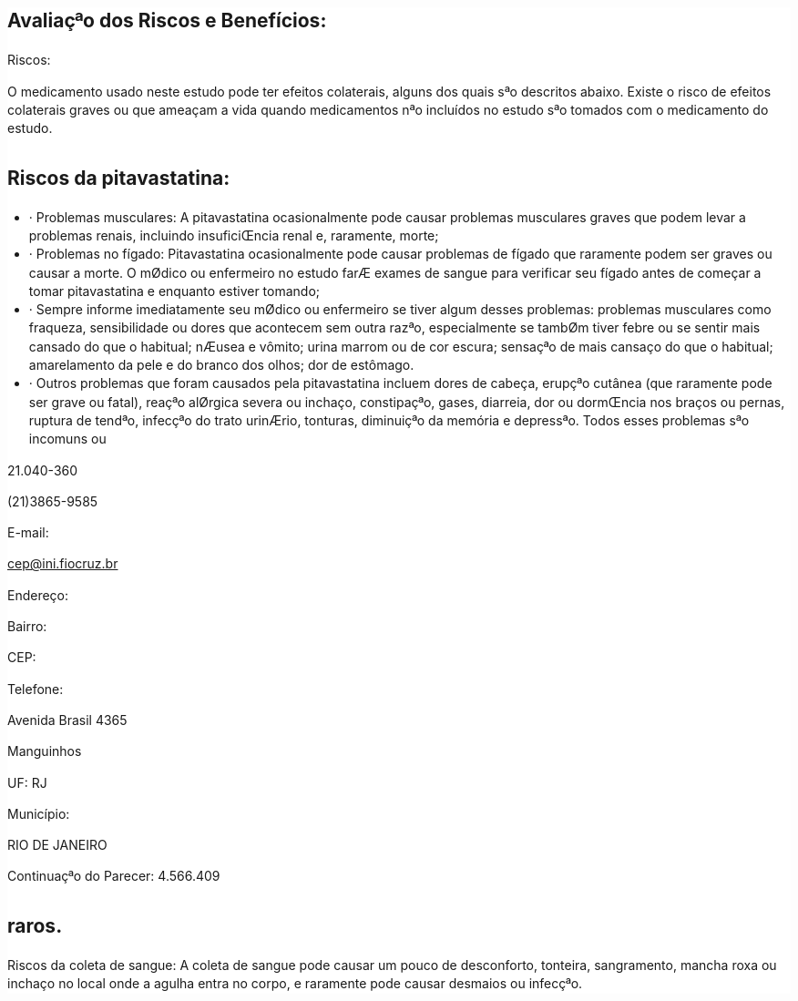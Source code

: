 ## Avaliaçªo dos Riscos e Benefícios:

Riscos:

O medicamento usado neste estudo pode ter efeitos colaterais, alguns dos quais sªo descritos abaixo. Existe o risco de efeitos colaterais graves ou que ameaçam a vida quando medicamentos nªo incluídos no estudo sªo tomados com o medicamento do estudo.

## Riscos da pitavastatina:

- · Problemas musculares: A pitavastatina ocasionalmente pode causar problemas musculares graves que podem levar a problemas renais, incluindo insuficiŒncia renal e, raramente, morte;
- · Problemas no fígado: Pitavastatina ocasionalmente pode causar problemas de fígado que raramente podem ser graves ou causar a morte. O mØdico ou enfermeiro no estudo farÆ exames de sangue para verificar seu fígado antes de começar a tomar pitavastatina e enquanto estiver tomando;
- · Sempre informe imediatamente seu mØdico ou enfermeiro se tiver algum desses problemas: problemas musculares como fraqueza, sensibilidade ou dores que acontecem sem outra razªo, especialmente se tambØm tiver febre ou se sentir mais cansado do que o habitual; nÆusea e vômito; urina marrom ou de cor escura; sensaçªo de mais cansaço do que o habitual; amarelamento da pele e do branco dos olhos; dor de estômago.
- · Outros problemas que foram causados pela pitavastatina incluem dores de cabeça, erupçªo cutânea (que raramente pode ser grave ou fatal), reaçªo alØrgica severa ou inchaço, constipaçªo, gases, diarreia, dor ou dormŒncia nos braços ou pernas, ruptura de tendªo, infecçªo do trato urinÆrio, tonturas, diminuiçªo da memória e depressªo. Todos esses problemas sªo incomuns ou

21.040-360

(21)3865-9585

E-mail:

cep@ini.fiocruz.br

Endereço:

Bairro:

CEP:

Telefone:

Avenida Brasil 4365

Manguinhos

UF: RJ

Município:

RIO DE JANEIRO



Continuaçªo do Parecer: 4.566.409

## raros.

Riscos da coleta de sangue: A coleta de sangue pode causar um pouco de desconforto, tonteira, sangramento, mancha roxa ou inchaço no local onde a agulha entra no corpo, e raramente pode causar desmaios ou infecçªo.

